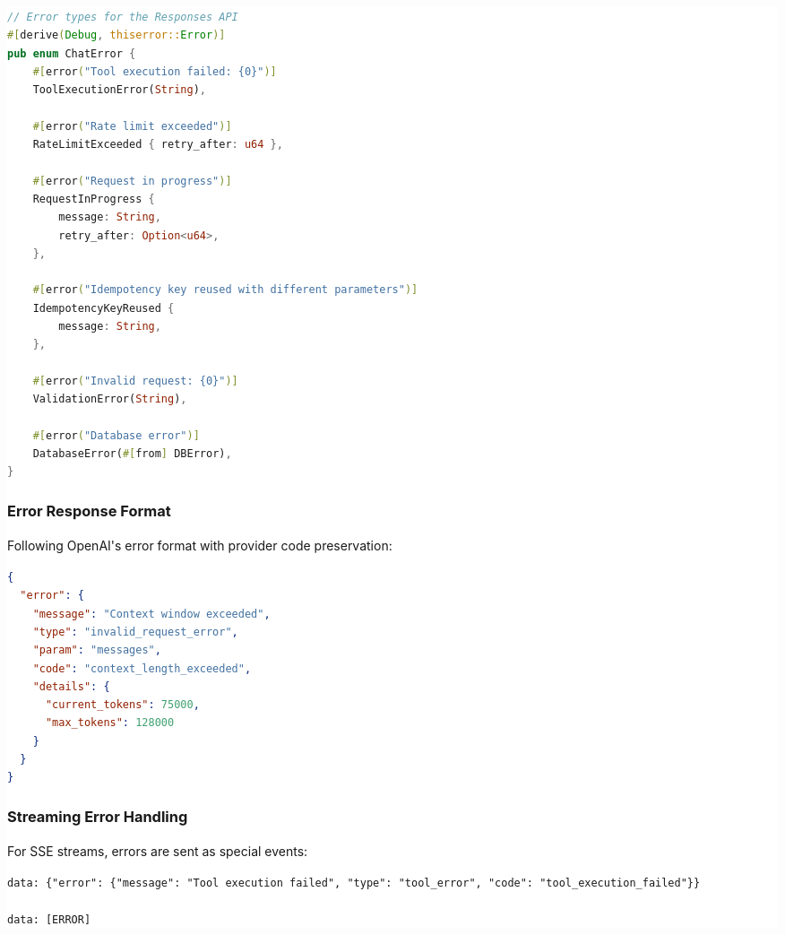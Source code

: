 ```rust
// Error types for the Responses API
#[derive(Debug, thiserror::Error)]
pub enum ChatError {
    #[error("Tool execution failed: {0}")]
    ToolExecutionError(String),
    
    #[error("Rate limit exceeded")]
    RateLimitExceeded { retry_after: u64 },
    
    #[error("Request in progress")]
    RequestInProgress {
        message: String,
        retry_after: Option<u64>,
    },
    
    #[error("Idempotency key reused with different parameters")]
    IdempotencyKeyReused {
        message: String,
    },
    
    #[error("Invalid request: {0}")]
    ValidationError(String),
    
    #[error("Database error")]
    DatabaseError(#[from] DBError),
}
```

### Error Response Format

Following OpenAI's error format with provider code preservation:

```json
{
  "error": {
    "message": "Context window exceeded",
    "type": "invalid_request_error",
    "param": "messages",
    "code": "context_length_exceeded",
    "details": {
      "current_tokens": 75000,
      "max_tokens": 128000
    }
  }
}
```

### Streaming Error Handling

For SSE streams, errors are sent as special events:

```
data: {"error": {"message": "Tool execution failed", "type": "tool_error", "code": "tool_execution_failed"}}

data: [ERROR]
```
